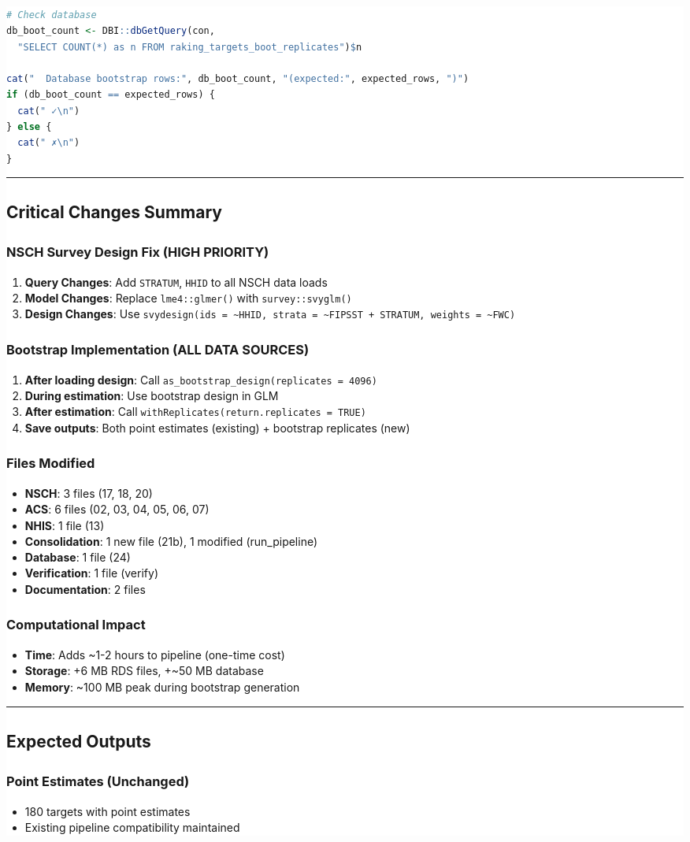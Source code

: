 ```r
# Check database
db_boot_count <- DBI::dbGetQuery(con,
  "SELECT COUNT(*) as n FROM raking_targets_boot_replicates")$n

cat("  Database bootstrap rows:", db_boot_count, "(expected:", expected_rows, ")")
if (db_boot_count == expected_rows) {
  cat(" ✓\n")
} else {
  cat(" ✗\n")
}
```

---

## Critical Changes Summary

### NSCH Survey Design Fix (HIGH PRIORITY)

1. **Query Changes**: Add `STRATUM`, `HHID` to all NSCH data loads
2. **Model Changes**: Replace `lme4::glmer()` with `survey::svyglm()`
3. **Design Changes**: Use `svydesign(ids = ~HHID, strata = ~FIPSST + STRATUM, weights = ~FWC)`

### Bootstrap Implementation (ALL DATA SOURCES)

1. **After loading design**: Call `as_bootstrap_design(replicates = 4096)`
2. **During estimation**: Use bootstrap design in GLM
3. **After estimation**: Call `withReplicates(return.replicates = TRUE)`
4. **Save outputs**: Both point estimates (existing) + bootstrap replicates (new)

### Files Modified

- **NSCH**: 3 files (17, 18, 20)
- **ACS**: 6 files (02, 03, 04, 05, 06, 07)
- **NHIS**: 1 file (13)
- **Consolidation**: 1 new file (21b), 1 modified (run_pipeline)
- **Database**: 1 file (24)
- **Verification**: 1 file (verify)
- **Documentation**: 2 files

### Computational Impact

- **Time**: Adds ~1-2 hours to pipeline (one-time cost)
- **Storage**: +6 MB RDS files, +~50 MB database
- **Memory**: ~100 MB peak during bootstrap generation

---

## Expected Outputs

### Point Estimates (Unchanged)
- 180 targets with point estimates
- Existing pipeline compatibility maintained
